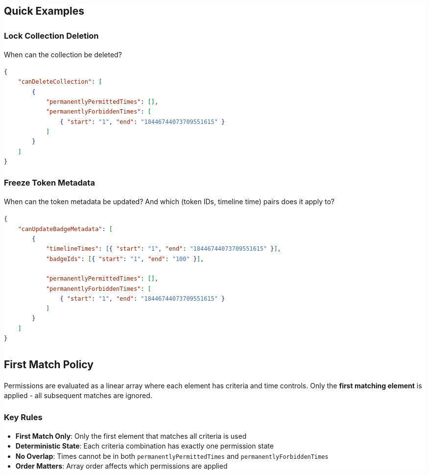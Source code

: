 ## Quick Examples

### Lock Collection Deletion

When can the collection be deleted?

```json
{
    "canDeleteCollection": [
        {
            "permanentlyPermittedTimes": [],
            "permanentlyForbiddenTimes": [
                { "start": "1", "end": "18446744073709551615" }
            ]
        }
    ]
}
```

### Freeze Token Metadata

When can the token metadata be updated? And which (token IDs, timeline time) pairs does it apply to?

```json
{
    "canUpdateBadgeMetadata": [
        {
            "timelineTimes": [{ "start": "1", "end": "18446744073709551615" }],
            "badgeIds": [{ "start": "1", "end": "100" }],

            "permanentlyPermittedTimes": [],
            "permanentlyForbiddenTimes": [
                { "start": "1", "end": "18446744073709551615" }
            ]
        }
    ]
}
```

## First Match Policy

Permissions are evaluated as a linear array where each element has criteria and time controls. Only the **first matching element** is applied - all subsequent matches are ignored.

### Key Rules

-   **First Match Only**: Only the first element that matches all criteria is used
-   **Deterministic State**: Each criteria combination has exactly one permission state
-   **No Overlap**: Times cannot be in both `permanentlyPermittedTimes` and `permanentlyForbiddenTimes`
-   **Order Matters**: Array order affects which permissions are applied
